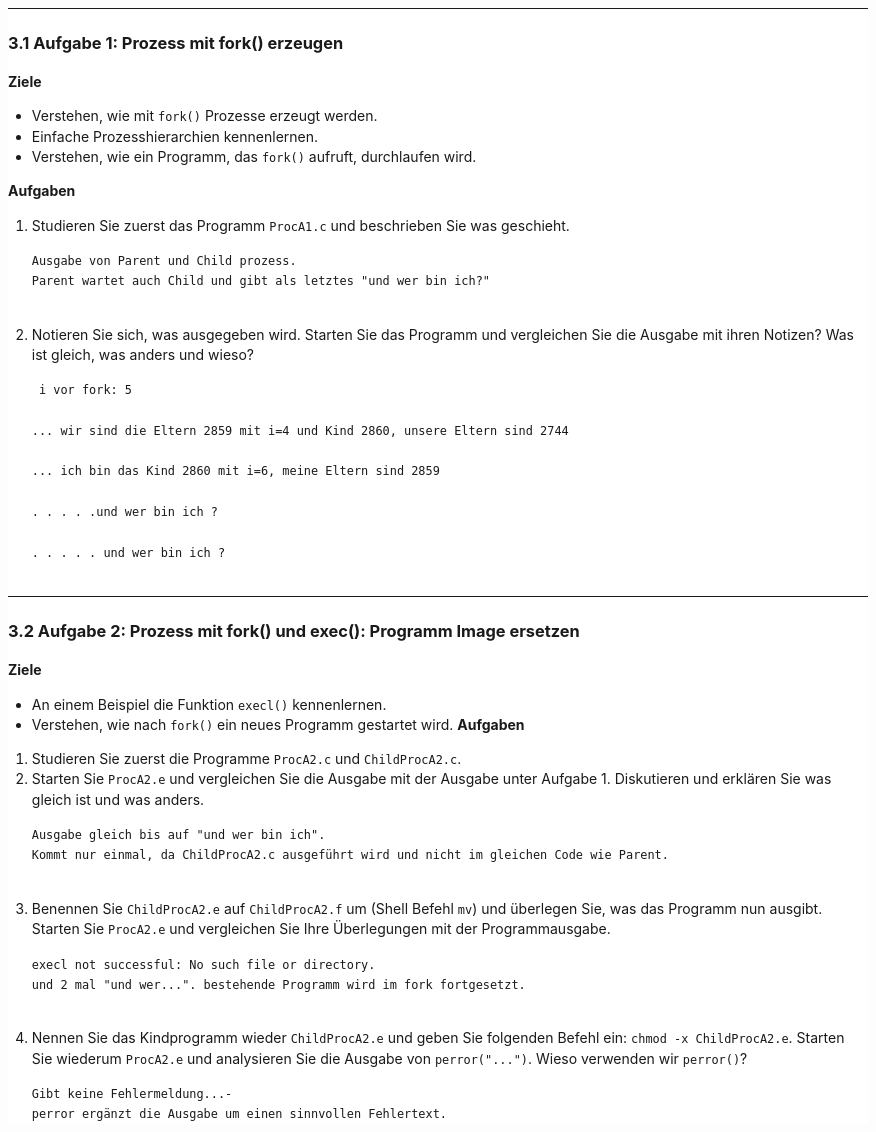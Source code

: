 ___

### 3.1 Aufgabe 1: Prozess mit fork() erzeugen 

**Ziele**

* Verstehen, wie mit `fork()` Prozesse erzeugt werden.
* Einfache Prozesshierarchien kennenlernen.
* Verstehen, wie ein Programm, das `fork()` aufruft, durchlaufen wird.

**Aufgaben**
1. Studieren Sie zuerst das Programm `ProcA1.c` und beschrieben Sie was geschieht.
   ```
   Ausgabe von Parent und Child prozess.
   Parent wartet auch Child und gibt als letztes "und wer bin ich?" 
      
   ```
2. Notieren Sie sich, was ausgegeben wird. Starten Sie das Programm und vergleichen Sie die Ausgabe mit ihren Notizen? Was ist gleich, was anders und wieso?
   ```
    i vor fork: 5

   ... wir sind die Eltern 2859 mit i=4 und Kind 2860, unsere Eltern sind 2744
   
   ... ich bin das Kind 2860 mit i=6, meine Eltern sind 2859
   
   . . . . .und wer bin ich ?
   
   . . . . . und wer bin ich ?  
      
   ```
   
___

### 3.2 Aufgabe 2: Prozess mit fork() und exec(): Programm Image ersetzen 

**Ziele**
* An einem Beispiel die Funktion `execl()` kennenlernen.
* Verstehen, wie nach `fork()` ein neues Programm gestartet wird.
**Aufgaben**
1. Studieren Sie zuerst die Programme `ProcA2.c` und `ChildProcA2.c`.
2. Starten Sie `ProcA2.e` und vergleichen Sie die Ausgabe mit der Ausgabe unter Aufgabe 1. Diskutieren und erklären Sie was gleich ist und was anders.
   ```
   Ausgabe gleich bis auf "und wer bin ich".
   Kommt nur einmal, da ChildProcA2.c ausgeführt wird und nicht im gleichen Code wie Parent.
      
   ```
3. Benennen Sie `ChildProcA2.e` auf `ChildProcA2.f` um (Shell Befehl `mv`) und überlegen Sie, was das Programm nun ausgibt. Starten Sie `ProcA2.e` und vergleichen Sie Ihre Überlegungen mit der Programmausgabe.
   ```
   execl not successful: No such file or directory.
   und 2 mal "und wer...". bestehende Programm wird im fork fortgesetzt.    
      
   ```
4. Nennen Sie das Kindprogramm wieder `ChildProcA2.e` und geben Sie folgenden Befehl ein: `chmod -x ChildProcA2.e`. Starten Sie wiederum `ProcA2.e` und analysieren Sie die Ausgabe von `perror("...")`. Wieso verwenden wir `perror()`?
   ```
   Gibt keine Fehlermeldung...-
   perror ergänzt die Ausgabe um einen sinnvollen Fehlertext.

   ```
